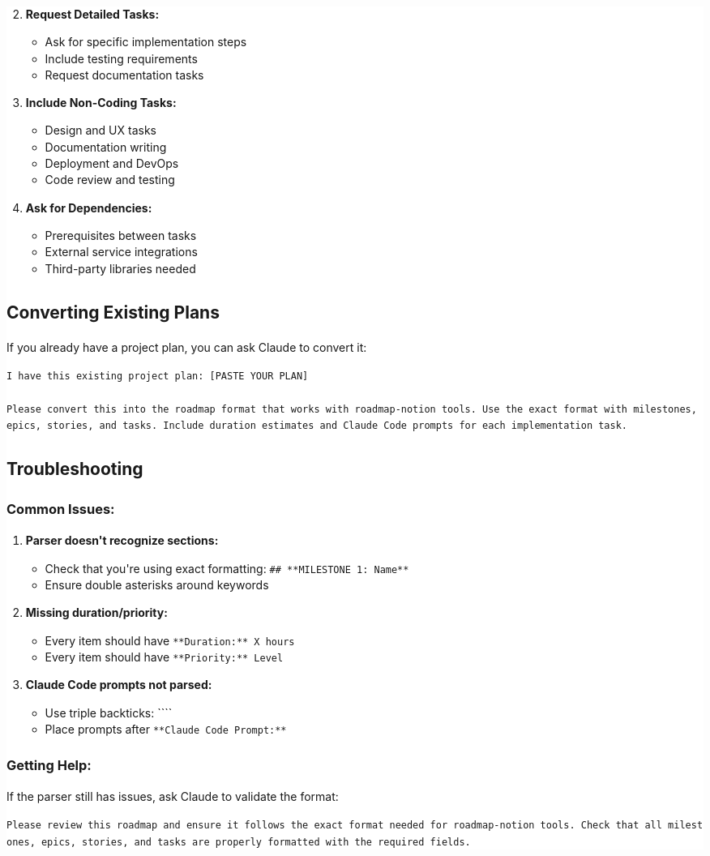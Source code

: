 2. **Request Detailed Tasks:**
   - Ask for specific implementation steps
   - Include testing requirements
   - Request documentation tasks

3. **Include Non-Coding Tasks:**
   - Design and UX tasks
   - Documentation writing
   - Deployment and DevOps
   - Code review and testing

4. **Ask for Dependencies:**
   - Prerequisites between tasks
   - External service integrations
   - Third-party libraries needed

## Converting Existing Plans

If you already have a project plan, you can ask Claude to convert it:

```
I have this existing project plan: [PASTE YOUR PLAN]

Please convert this into the roadmap format that works with roadmap-notion tools. Use the exact format with milestones, epics, stories, and tasks. Include duration estimates and Claude Code prompts for each implementation task.
```

## Troubleshooting

### Common Issues:

1. **Parser doesn't recognize sections:**
   - Check that you're using exact formatting: `## **MILESTONE 1: Name**`
   - Ensure double asterisks around keywords

2. **Missing duration/priority:**
   - Every item should have `**Duration:** X hours`
   - Every item should have `**Priority:** Level`

3. **Claude Code prompts not parsed:**
   - Use triple backticks: ````
   - Place prompts after `**Claude Code Prompt:**`

### Getting Help:

If the parser still has issues, ask Claude to validate the format:

```
Please review this roadmap and ensure it follows the exact format needed for roadmap-notion tools. Check that all milestones, epics, stories, and tasks are properly formatted with the required fields.
```